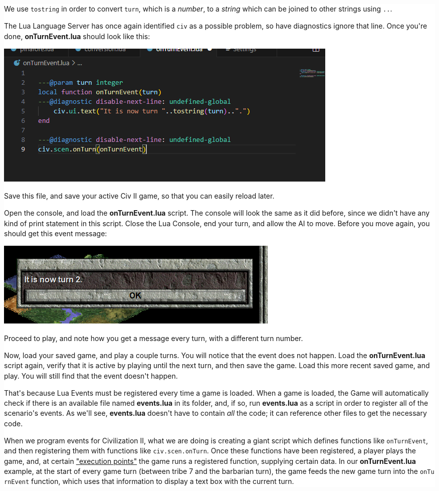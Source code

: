 We use `tostring` in order to convert `turn`, which is a _number_, to a _string_ which can be joined to other strings using `..`.

The Lua Language Server has once again identified `civ` as a possible problem, so have diagnostics ignore that line.  Once you're done, **onTurnEvent.lua** should look like this:

![complete onTurn event](03_lesson_images/on-turn-full-event.png)

Save this file, and save your active Civ II game, so that you can easily reload later.

Open the console, and load the **onTurnEvent.lua** script.  The console will look the same as it did before, since we didn't have any kind of print statement in this script.  Close the Lua Console, end your turn, and allow the AI to move.  Before you move again, you should get this event message:

![on turn event](03_lesson_images/onTurn-turn-2.png)

Proceed to play, and note how you get a message every turn, with a different turn number.

Now, load your saved game, and play a couple turns.  You will notice that the event does not happen.  Load the **onTurnEvent.lua** script again, verify that it is active by playing until the next turn, and then save the game.  Load this more recent saved game, and play.  You will still find that the event doesn't happen.  

That's because Lua Events must be registered every time a game is loaded.  When a game is loaded, the Game will automatically check if there is an available file named **events.lua** in its folder, and, if so, run **events.lua** as a script in order to register all of the scenario's events.  As we'll see, **events.lua** doesn't have to contain _all_ the code; it can reference other files to get the necessary code.

When we program events for Civilization II, what we are doing is creating a giant script which defines functions like `onTurnEvent`, and then registering them with functions like `civ.scen.onTurn`.  Once these functions have been registered, a player plays the game, and, at certain ["execution points"](/executionPoints.html) the game runs a registered function, supplying certain data.  In our **onTurnEvent.lua** example, at the start of every game turn (between tribe 7 and the barbarian turn), the game feeds the new game turn into the `onTurnEvent` function, which uses that information to display a text box with the current turn.
